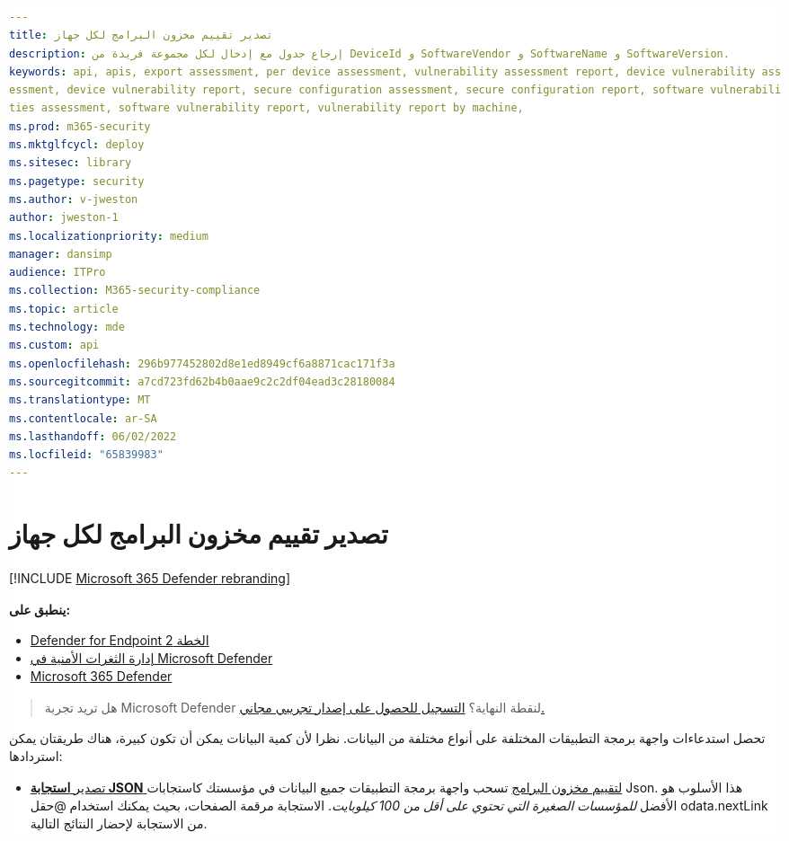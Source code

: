 ```yaml
---
title: تصدير تقييم مخزون البرامج لكل جهاز
description: إرجاع جدول مع إدخال لكل مجموعة فريدة من DeviceId و SoftwareVendor و SoftwareName و SoftwareVersion.
keywords: api, apis, export assessment, per device assessment, vulnerability assessment report, device vulnerability assessment, device vulnerability report, secure configuration assessment, secure configuration report, software vulnerabilities assessment, software vulnerability report, vulnerability report by machine,
ms.prod: m365-security
ms.mktglfcycl: deploy
ms.sitesec: library
ms.pagetype: security
ms.author: v-jweston
author: jweston-1
ms.localizationpriority: medium
manager: dansimp
audience: ITPro
ms.collection: M365-security-compliance
ms.topic: article
ms.technology: mde
ms.custom: api
ms.openlocfilehash: 296b977452802d8e1ed8949cf6a8871cac171f3a
ms.sourcegitcommit: a7cd723fd62b4b0aae9c2c2df04ead3c28180084
ms.translationtype: MT
ms.contentlocale: ar-SA
ms.lasthandoff: 06/02/2022
ms.locfileid: "65839983"
---
```

# <a name="export-software-inventory-assessment-per-device"></a>تصدير تقييم مخزون البرامج لكل جهاز

[!INCLUDE [Microsoft 365 Defender rebranding](../../includes/microsoft-defender.md)]

**ينطبق على:**

- [Defender for Endpoint الخطة 2](https://go.microsoft.com/fwlink/?linkid=2154037)
- [إدارة الثغرات الأمنية في Microsoft Defender](../defender-vulnerability-management/index.yml)
- [Microsoft 365 Defender](https://go.microsoft.com/fwlink/?linkid=2118804)

> هل تريد تجربة Microsoft Defender لنقطة النهاية؟ [التسجيل للحصول على إصدار تجريبي مجاني.](https://signup.microsoft.com/create-account/signup?products=7f379fee-c4f9-4278-b0a1-e4c8c2fcdf7e&ru=https://aka.ms/MDEp2OpenTrial?ocid=docs-wdatp-exposedapis-abovefoldlink)


تحصل استدعاءات واجهة برمجة التطبيقات المختلفة على أنواع مختلفة من البيانات. نظرا لأن كمية البيانات يمكن أن تكون كبيرة، هناك طريقتان يمكن استردادها:

- [تصدير **استجابة JSON** لتقييم مخزون البرامج](#1-export-software-inventory-assessment-json-response) تسحب واجهة برمجة التطبيقات جميع البيانات في مؤسستك كاستجابات Json. هذا الأسلوب هو الأفضل _للمؤسسات الصغيرة التي تحتوي على أقل من 100 كيلوبايت_. الاستجابة مرقمة الصفحات، بحيث يمكنك استخدام \@حقل odata.nextLink من الاستجابة لإحضار النتائج التالية.
